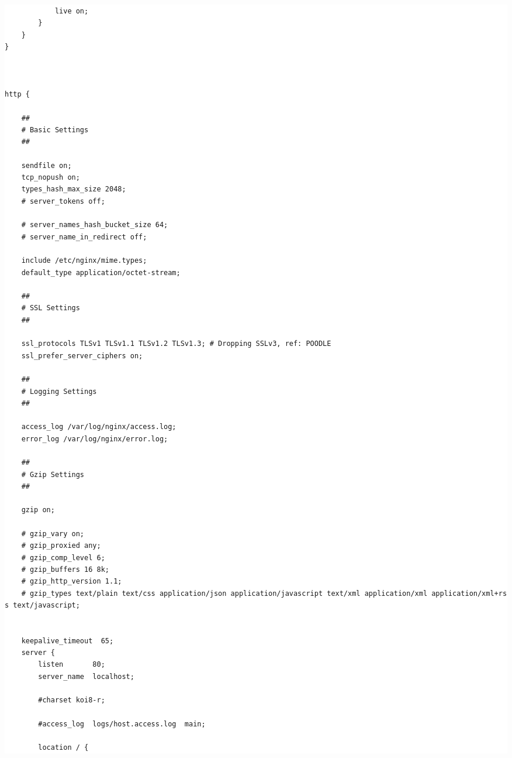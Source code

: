 ```apacheconf
			live on;
		}
    }
}



http {

	##
	# Basic Settings
	##

	sendfile on;
	tcp_nopush on;
	types_hash_max_size 2048;
	# server_tokens off;

	# server_names_hash_bucket_size 64;
	# server_name_in_redirect off;

	include /etc/nginx/mime.types;
	default_type application/octet-stream;

	##
	# SSL Settings
	##

	ssl_protocols TLSv1 TLSv1.1 TLSv1.2 TLSv1.3; # Dropping SSLv3, ref: POODLE
	ssl_prefer_server_ciphers on;

	##
	# Logging Settings
	##

	access_log /var/log/nginx/access.log;
	error_log /var/log/nginx/error.log;

	##
	# Gzip Settings
	##

	gzip on;

	# gzip_vary on;
	# gzip_proxied any;
	# gzip_comp_level 6;
	# gzip_buffers 16 8k;
	# gzip_http_version 1.1;
	# gzip_types text/plain text/css application/json application/javascript text/xml application/xml application/xml+rss text/javascript;


	keepalive_timeout  65;
    server {
        listen       80;
        server_name  localhost;

        #charset koi8-r;

        #access_log  logs/host.access.log  main;

        location / {
```